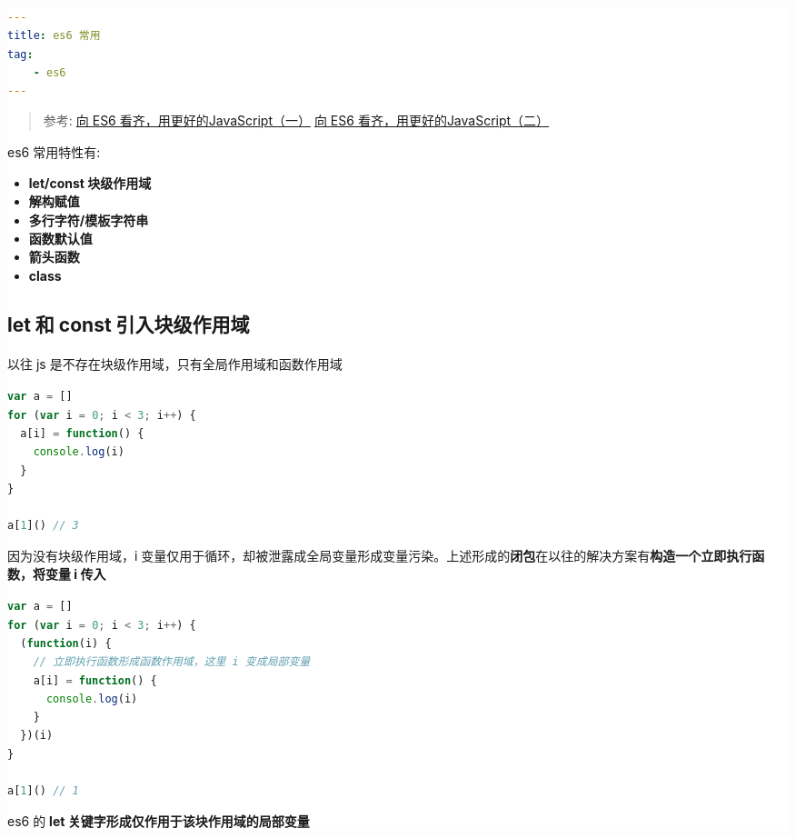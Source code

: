```yaml
---
title: es6 常用
tag:
	- es6
---
```




> 参考: [向 ES6 看齐，用更好的JavaScript（一）](http://www.cnblogs.com/vicfeel/p/5808277.html) [向 ES6 看齐，用更好的JavaScript（二）](http://www.cnblogs.com/vicfeel/p/5822068.html)

es6 常用特性有:

- **let/const 块级作用域**
- **解构赋值**
- **多行字符/模板字符串**
- **函数默认值**
- **箭头函数**
- **class**

## let 和 const 引入块级作用域

以往 js 是不存在块级作用域，只有全局作用域和函数作用域

```js
var a = []
for (var i = 0; i < 3; i++) {
  a[i] = function() {
    console.log(i)
  }
}

a[1]() // 3
```



因为没有块级作用域，i 变量仅用于循环，却被泄露成全局变量形成变量污染。上述形成的**闭包**在以往的解决方案有**构造一个立即执行函数，将变量 i 传入**

```js
var a = []
for (var i = 0; i < 3; i++) {
  (function(i) {
    // 立即执行函数形成函数作用域，这里 i 变成局部变量
    a[i] = function() {
      console.log(i)
    }
  })(i)
}

a[1]() // 1
```

es6 的 **let 关键字形成仅作用于该块作用域的局部变量**
